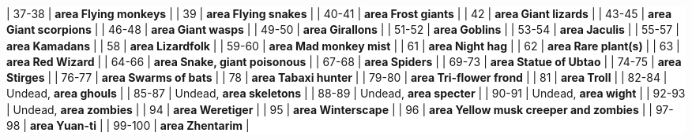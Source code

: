 | <span class="text-center block">37-38</span> | **area Flying monkeys** |
| <span class="text-center block">39</span> | **area Flying snakes** |
| <span class="text-center block">40-41</span> | **area Frost giants** |
| <span class="text-center block">42</span> | **area Giant lizards** |
| <span class="text-center block">43-45</span> | **area Giant scorpions** |
| <span class="text-center block">46-48</span> | **area Giant wasps** |
| <span class="text-center block">49-50</span> | **area Girallons** |
| <span class="text-center block">51-52</span> | **area Goblins** |
| <span class="text-center block">53-54</span> | **area Jaculis** |
| <span class="text-center block">55-57</span> | **area Kamadans** |
| <span class="text-center block">58</span> | **area Lizardfolk** |
| <span class="text-center block">59-60</span> | **area Mad monkey mist** |
| <span class="text-center block">61</span> | **area Night hag** |
| <span class="text-center block">62</span> | **area Rare plant(s)** |
| <span class="text-center block">63</span> | **area Red Wizard** |
| <span class="text-center block">64-66</span> | **area Snake, giant poisonous** |
| <span class="text-center block">67-68</span> | **area Spiders** |
| <span class="text-center block">69-73</span> | **area Statue of Ubtao** |
| <span class="text-center block">74-75</span> | **area Stirges** |
| <span class="text-center block">76-77</span> | **area Swarms of bats** |
| <span class="text-center block">78</span> | **area Tabaxi hunter** |
| <span class="text-center block">79-80</span> | **area Tri-flower frond** |
| <span class="text-center block">81</span> | **area Troll** |
| <span class="text-center block">82-84</span> | Undead, **area ghouls** |
| <span class="text-center block">85-87</span> | Undead, **area skeletons** |
| <span class="text-center block">88-89</span> | Undead, **area specter** |
| <span class="text-center block">90-91</span> | Undead, **area wight** |
| <span class="text-center block">92-93</span> | Undead, **area zombies** |
| <span class="text-center block">94</span> | **area Weretiger** |
| <span class="text-center block">95</span> | **area Winterscape** |
| <span class="text-center block">96</span> | **area Yellow musk creeper and zombies** |
| <span class="text-center block">97-98</span> | **area Yuan-ti** |
| <span class="text-center block">99-100</span> | **area Zhentarim** |
